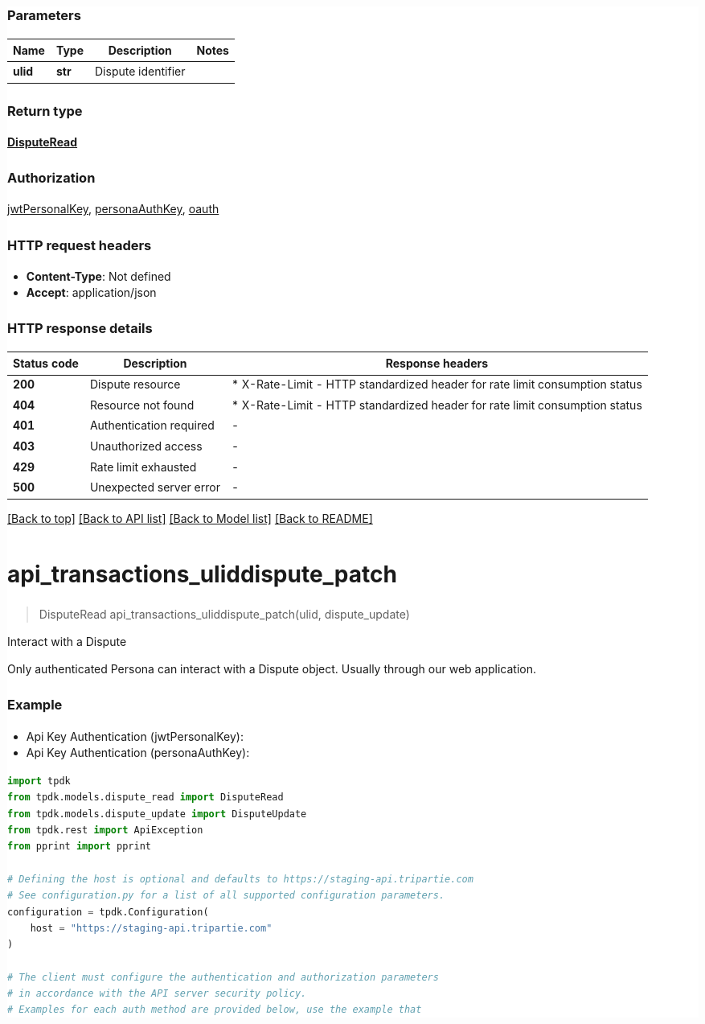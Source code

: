 

### Parameters


Name | Type | Description  | Notes
------------- | ------------- | ------------- | -------------
 **ulid** | **str**| Dispute identifier | 

### Return type

[**DisputeRead**](DisputeRead.md)

### Authorization

[jwtPersonalKey](../README.md#jwtPersonalKey), [personaAuthKey](../README.md#personaAuthKey), [oauth](../README.md#oauth)

### HTTP request headers

 - **Content-Type**: Not defined
 - **Accept**: application/json

### HTTP response details

| Status code | Description | Response headers |
|-------------|-------------|------------------|
**200** | Dispute resource |  * X-Rate-Limit - HTTP standardized header for rate limit consumption status <br>  |
**404** | Resource not found |  * X-Rate-Limit - HTTP standardized header for rate limit consumption status <br>  |
**401** | Authentication required |  -  |
**403** | Unauthorized access |  -  |
**429** | Rate limit exhausted |  -  |
**500** | Unexpected server error |  -  |

[[Back to top]](#) [[Back to API list]](../README.md#documentation-for-api-endpoints) [[Back to Model list]](../README.md#documentation-for-models) [[Back to README]](../README.md)

# **api_transactions_uliddispute_patch**
> DisputeRead api_transactions_uliddispute_patch(ulid, dispute_update)

Interact with a Dispute

Only authenticated Persona can interact with a Dispute object. Usually through our web application.

### Example

* Api Key Authentication (jwtPersonalKey):
* Api Key Authentication (personaAuthKey):

```python
import tpdk
from tpdk.models.dispute_read import DisputeRead
from tpdk.models.dispute_update import DisputeUpdate
from tpdk.rest import ApiException
from pprint import pprint

# Defining the host is optional and defaults to https://staging-api.tripartie.com
# See configuration.py for a list of all supported configuration parameters.
configuration = tpdk.Configuration(
    host = "https://staging-api.tripartie.com"
)

# The client must configure the authentication and authorization parameters
# in accordance with the API server security policy.
# Examples for each auth method are provided below, use the example that
```